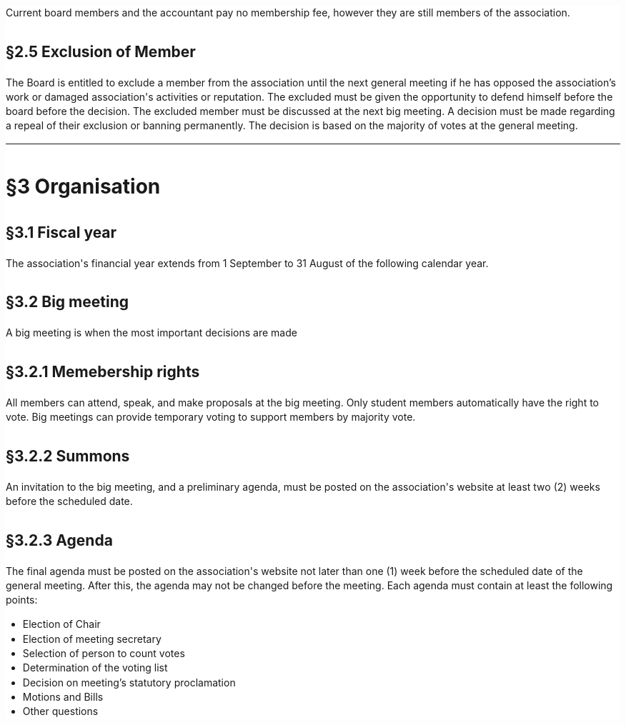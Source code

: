 Current board members and the accountant pay no membership fee, however
they are still members of the association. 

## §2.5 Exclusion of Member

The Board is entitled to exclude a member from the association until the next general meeting if he has opposed the association’s work or damaged association's activities or reputation. The excluded must be given the opportunity to defend himself before the board before the decision. The excluded member must be discussed at the next big meeting. A decision must be made regarding a repeal of their exclusion or banning permanently. The decision is based on the majority of votes at the general meeting.


-------------------------------------------------------------------------------------------



# §3 Organisation

## §3.1 Fiscal year

The association's financial year extends from 1 September to 31 August of the following calendar year.

## §3.2 Big meeting

A big meeting is when the most important decisions are made

## §3.2.1 Memebership rights

All members can attend, speak, and make proposals at the big meeting. Only student members automatically have the right to vote. Big meetings can provide temporary voting to support members by majority vote.

## §3.2.2 Summons

An invitation to the big meeting, and a preliminary agenda, must be posted on the association's website at least two (2) weeks before the scheduled date.

## §3.2.3 Agenda


The final agenda must be posted on the association's website not later than one (1) week before the scheduled date of the general meeting. After this, the agenda may not be changed before the meeting. Each agenda must contain at least the following points:
* Election of Chair
* Election of meeting secretary
* Selection of person to count votes
* Determination of the voting list
* Decision on meeting’s statutory proclamation
* Motions and Bills
* Other questions
